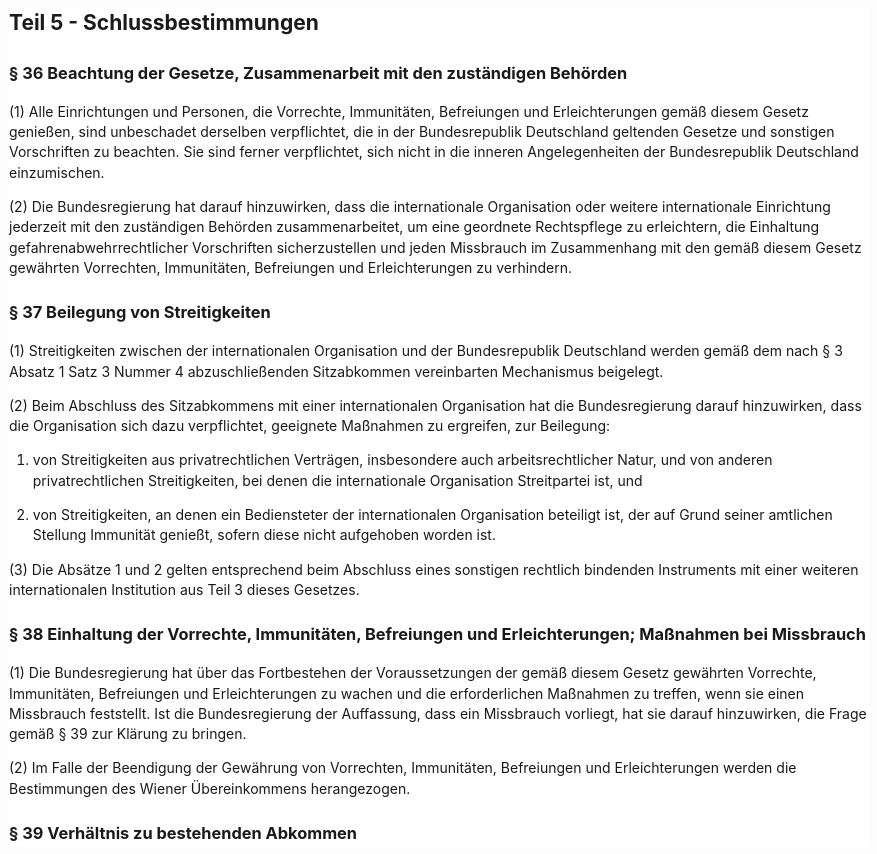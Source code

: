 
## Teil 5 - Schlussbestimmungen


### § 36 Beachtung der Gesetze, Zusammenarbeit mit den zuständigen Behörden

(1) Alle Einrichtungen und Personen, die Vorrechte, Immunitäten, Befreiungen und Erleichterungen gemäß diesem Gesetz genießen, sind unbeschadet derselben verpflichtet, die in der Bundesrepublik Deutschland geltenden Gesetze und sonstigen Vorschriften zu beachten. Sie sind ferner verpflichtet, sich nicht in die inneren Angelegenheiten der Bundesrepublik Deutschland einzumischen.

(2) Die Bundesregierung hat darauf hinzuwirken, dass die internationale Organisation oder weitere internationale Einrichtung jederzeit mit den zuständigen Behörden zusammenarbeitet, um eine geordnete Rechtspflege zu erleichtern, die Einhaltung gefahrenabwehrrechtlicher Vorschriften sicherzustellen und jeden Missbrauch im Zusammenhang mit den gemäß diesem Gesetz gewährten Vorrechten, Immunitäten, Befreiungen und Erleichterungen zu verhindern.


### § 37 Beilegung von Streitigkeiten

(1) Streitigkeiten zwischen der internationalen Organisation und der Bundesrepublik Deutschland werden gemäß dem nach § 3 Absatz 1 Satz 3 Nummer 4 abzuschließenden Sitzabkommen vereinbarten Mechanismus beigelegt.

(2) Beim Abschluss des Sitzabkommens mit einer internationalen Organisation hat die Bundesregierung darauf hinzuwirken, dass die Organisation sich dazu verpflichtet, geeignete Maßnahmen zu ergreifen, zur Beilegung:

1.  von Streitigkeiten aus privatrechtlichen Verträgen, insbesondere auch arbeitsrechtlicher Natur, und von anderen privatrechtlichen Streitigkeiten, bei denen die internationale Organisation Streitpartei ist, und


2.  von Streitigkeiten, an denen ein Bediensteter der internationalen Organisation beteiligt ist, der auf Grund seiner amtlichen Stellung Immunität genießt, sofern diese nicht aufgehoben worden ist.




(3) Die Absätze 1 und 2 gelten entsprechend beim Abschluss eines sonstigen rechtlich bindenden Instruments mit einer weiteren internationalen Institution aus Teil 3 dieses Gesetzes.


### § 38 Einhaltung der Vorrechte, Immunitäten, Befreiungen und Erleichterungen; Maßnahmen bei Missbrauch

(1) Die Bundesregierung hat über das Fortbestehen der Voraussetzungen der gemäß diesem Gesetz gewährten Vorrechte, Immunitäten, Befreiungen und Erleichterungen zu wachen und die erforderlichen Maßnahmen zu treffen, wenn sie einen Missbrauch feststellt. Ist die Bundesregierung der Auffassung, dass ein Missbrauch vorliegt, hat sie darauf hinzuwirken, die Frage gemäß § 39 zur Klärung zu bringen.

(2) Im Falle der Beendigung der Gewährung von Vorrechten, Immunitäten, Befreiungen und Erleichterungen werden die Bestimmungen des Wiener Übereinkommens herangezogen.


### § 39 Verhältnis zu bestehenden Abkommen
